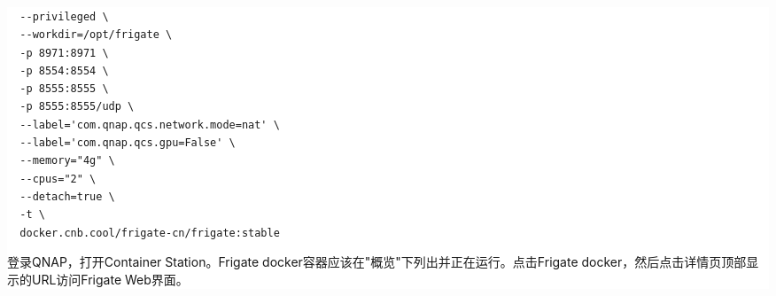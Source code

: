 ```shell
  --privileged \
  --workdir=/opt/frigate \
  -p 8971:8971 \
  -p 8554:8554 \
  -p 8555:8555 \
  -p 8555:8555/udp \
  --label='com.qnap.qcs.network.mode=nat' \
  --label='com.qnap.qcs.gpu=False' \
  --memory="4g" \
  --cpus="2" \
  --detach=true \
  -t \
  docker.cnb.cool/frigate-cn/frigate:stable
```

登录QNAP，打开Container Station。Frigate docker容器应该在"概览"下列出并正在运行。点击Frigate docker，然后点击详情页顶部显示的URL访问Frigate Web界面。